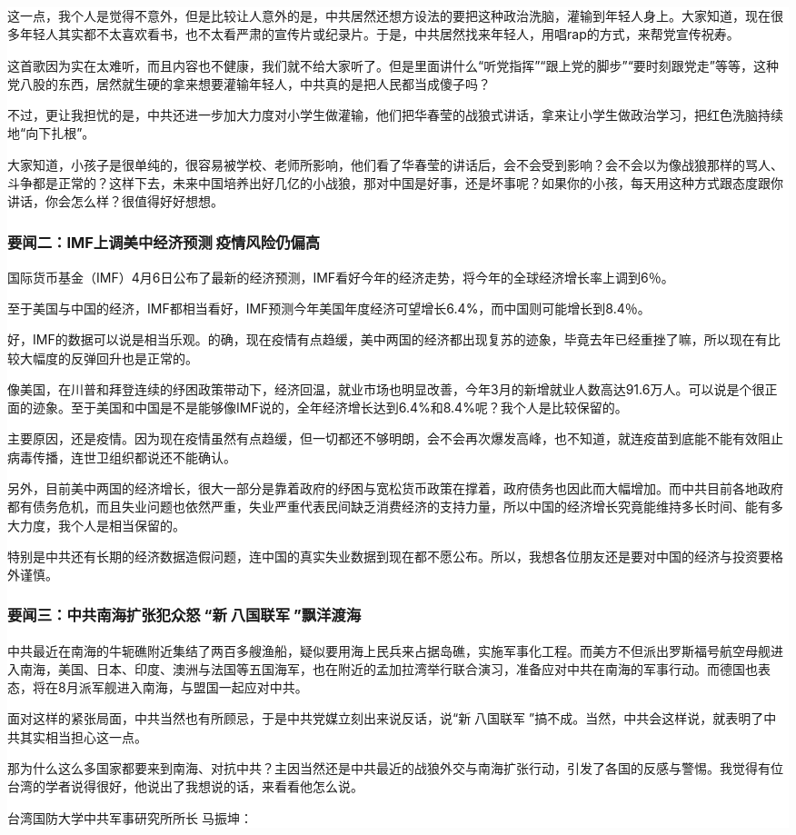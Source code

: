  这一点，我个人是觉得不意外，但是比较让人意外的是，中共居然还想方设法的要把这种政治洗脑，灌输到年轻人身上。大家知道，现在很多年轻人其实都不太喜欢看书，也不太看严肃的宣传片或纪录片。于是，中共居然找来年轻人，用唱rap的方式，来帮党宣传祝寿。
</p>
<p>
 这首歌因为实在太难听，而且内容也不健康，我们就不给大家听了。但是里面讲什么“听党指挥”“跟上党的脚步”“要时刻跟党走”等等，这种党八股的东西，居然就生硬的拿来想要灌输年轻人，中共真的是把人民都当成傻子吗？
</p>
<p>
 不过，更让我担忧的是，中共还进一步加大力度对小学生做灌输，他们把华春莹的战狼式讲话，拿来让小学生做政治学习，把红色洗脑持续地“向下扎根”。
</p>
<p>
 大家知道，小孩子是很单纯的，很容易被学校、老师所影响，他们看了华春莹的讲话后，会不会受到影响？会不会以为像战狼那样的骂人、斗争都是正常的？这样下去，未来中国培养出好几亿的小战狼，那对中国是好事，还是坏事呢？如果你的小孩，每天用这种方式跟态度跟你讲话，你会怎么样？很值得好好想想。
</p>
<h3>
 要闻二：IMF上调美中经济预测 疫情风险仍偏高
</h3>
<p>
 国际货币基金（IMF）4月6日公布了最新的经济预测，IMF看好今年的经济走势，将今年的全球经济增长率上调到6％。
</p>
<p>
 至于美国与中国的经济，IMF都相当看好，IMF预测今年美国年度经济可望增长6.4%，而中国则可能增长到8.4％。
</p>
<p>
 好，IMF的数据可以说是相当乐观。的确，现在疫情有点趋缓，美中两国的经济都出现复苏的迹象，毕竟去年已经重挫了嘛，所以现在有比较大幅度的反弹回升也是正常的。
</p>
<p>
 像美国，在川普和拜登连续的纾困政策带动下，经济回温，就业市场也明显改善，今年3月的新增就业人数高达91.6万人。可以说是个很正面的迹象。至于美国和中国是不是能够像IMF说的，全年经济增长达到6.4%和8.4%呢？我个人是比较保留的。
</p>
<p>
 主要原因，还是疫情。因为现在疫情虽然有点趋缓，但一切都还不够明朗，会不会再次爆发高峰，也不知道，就连疫苗到底能不能有效阻止病毒传播，连世卫组织都说还不能确认。
</p>
<p>
 另外，目前美中两国的经济增长，很大一部分是靠着政府的纾困与宽松货币政策在撑着，政府债务也因此而大幅增加。而中共目前各地政府都有债务危机，而且失业问题也依然严重，失业严重代表民间缺乏消费经济的支持力量，所以中国的经济增长究竟能维持多长时间、能有多大力度，我个人是相当保留的。
</p>
<p>
 特别是中共还有长期的经济数据造假问题，连中国的真实失业数据到现在都不愿公布。所以，我想各位朋友还是要对中国的经济与投资要格外谨慎。
</p>
<h3>
 要闻三：中共南海扩张犯众怒 “新
 <ok href="https://www.epochtimes.com/gb/tag/%E5%85%AB%E5%9B%BD%E8%81%94%E5%86%9B.html">
  八国联军
 </ok>
 ”飘洋渡海
</h3>
<p>
 中共最近在南海的牛轭礁附近集结了两百多艘渔船，疑似要用海上民兵来占据岛礁，实施军事化工程。而美方不但派出罗斯福号航空母舰进入南海，美国、日本、印度、澳洲与法国等五国海军，也在附近的孟加拉湾举行联合演习，准备应对中共在南海的军事行动。而德国也表态，将在8月派军舰进入南海，与盟国一起应对中共。
</p>
<p>
 面对这样的紧张局面，中共当然也有所顾忌，于是中共党媒立刻出来说反话，说“新
 <ok href="https://www.epochtimes.com/gb/tag/%E5%85%AB%E5%9B%BD%E8%81%94%E5%86%9B.html">
  八国联军
 </ok>
 ”搞不成。当然，中共会这样说，就表明了中共其实相当担心这一点。
</p>
<p>
 那为什么这么多国家都要来到南海、对抗中共？主因当然还是中共最近的战狼外交与南海扩张行动，引发了各国的反感与警惕。我觉得有位台湾的学者说得很好，他说出了我想说的话，来看看他怎么说。
</p>
<p>
 台湾国防大学中共军事研究所所长 马振坤：
 <br/>